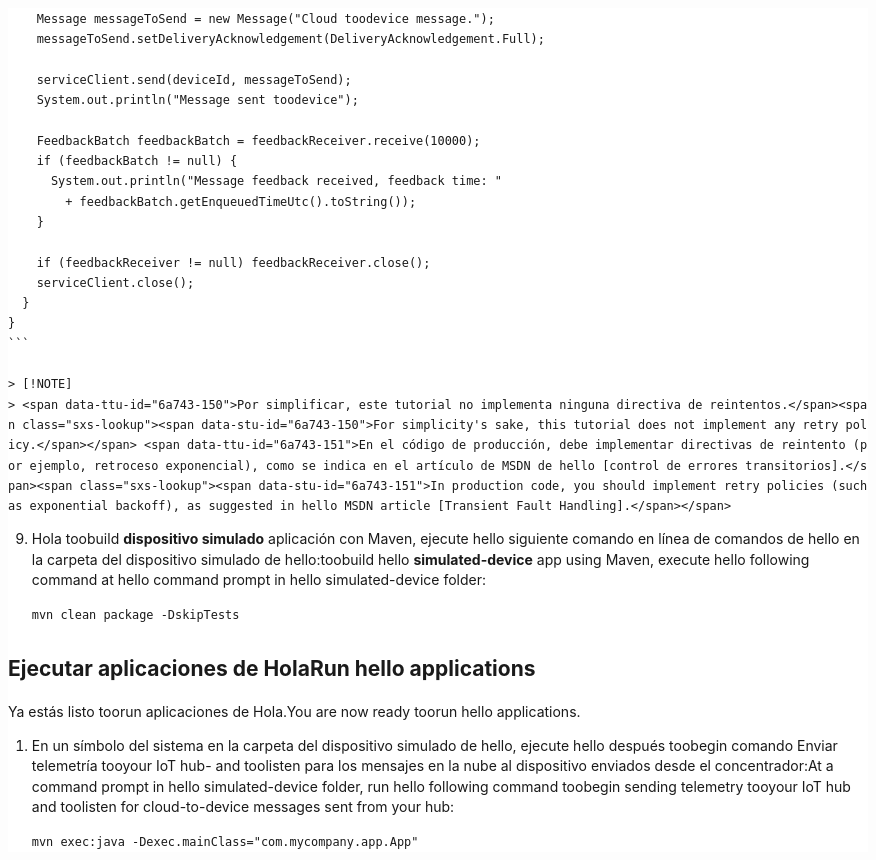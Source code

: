         Message messageToSend = new Message("Cloud toodevice message.");
        messageToSend.setDeliveryAcknowledgement(DeliveryAcknowledgement.Full);
   
        serviceClient.send(deviceId, messageToSend);
        System.out.println("Message sent toodevice");
   
        FeedbackBatch feedbackBatch = feedbackReceiver.receive(10000);
        if (feedbackBatch != null) {
          System.out.println("Message feedback received, feedback time: "
            + feedbackBatch.getEnqueuedTimeUtc().toString());
        }
   
        if (feedbackReceiver != null) feedbackReceiver.close();
        serviceClient.close();
      }
    }
    ```

    > [!NOTE]
    > <span data-ttu-id="6a743-150">Por simplificar, este tutorial no implementa ninguna directiva de reintentos.</span><span class="sxs-lookup"><span data-stu-id="6a743-150">For simplicity's sake, this tutorial does not implement any retry policy.</span></span> <span data-ttu-id="6a743-151">En el código de producción, debe implementar directivas de reintento (por ejemplo, retroceso exponencial), como se indica en el artículo de MSDN de hello [control de errores transitorios].</span><span class="sxs-lookup"><span data-stu-id="6a743-151">In production code, you should implement retry policies (such as exponential backoff), as suggested in hello MSDN article [Transient Fault Handling].</span></span>


9. <span data-ttu-id="6a743-152">Hola toobuild **dispositivo simulado** aplicación con Maven, ejecute hello siguiente comando en línea de comandos de hello en la carpeta del dispositivo simulado de hello:</span><span class="sxs-lookup"><span data-stu-id="6a743-152">toobuild hello **simulated-device** app using Maven, execute hello following command at hello command prompt in hello simulated-device folder:</span></span>

    ```cmd/sh
    mvn clean package -DskipTests
    ```

## <a name="run-hello-applications"></a><span data-ttu-id="6a743-153">Ejecutar aplicaciones de Hola</span><span class="sxs-lookup"><span data-stu-id="6a743-153">Run hello applications</span></span>

<span data-ttu-id="6a743-154">Ya estás listo toorun aplicaciones de Hola.</span><span class="sxs-lookup"><span data-stu-id="6a743-154">You are now ready toorun hello applications.</span></span>

1. <span data-ttu-id="6a743-155">En un símbolo del sistema en la carpeta del dispositivo simulado de hello, ejecute hello después toobegin comando Enviar telemetría tooyour IoT hub- and toolisten para los mensajes en la nube al dispositivo enviados desde el concentrador:</span><span class="sxs-lookup"><span data-stu-id="6a743-155">At a command prompt in hello simulated-device folder, run hello following command toobegin sending telemetry tooyour IoT hub and toolisten for cloud-to-device messages sent from your hub:</span></span>

    ```cmd/sh
    mvn exec:java -Dexec.mainClass="com.mycompany.app.App" 
    ```


[img-simulated-device]: media/iot-hub-java-java-c2d/receivec2d.png
[img-send-command]:  media/iot-hub-java-java-c2d/sendc2d.png
[empezar a trabajar con el centro de IoT]: iot-hub-java-java-getstarted.md
[IoT Hub developer guide - C2D]: iot-hub-devguide-messaging.md
[Guía del desarrollador de centro de IoT]: iot-hub-devguide.md
[Centro para desarrolladores de Azure IoT]: http://www.azure.com/develop/iot
[lnk-free-trial]: http://azure.microsoft.com/pricing/free-trial/
[lnk-dev-setup]: https://github.com/Azure/azure-iot-sdk-java
[control de errores transitorios]: https://msdn.microsoft.com/library/hh680901(v=pandp.50).aspx
[portal de Azure]: https://portal.azure.com
[Azure IoT Suite]: https://azure.microsoft.com/documentation/suites/iot-suite/
[lnk-maven-service-search]: http://search.maven.org/#search%7Cga%7C1%7Ca%3A%22iot-service-client%22%20g%3A%22com.microsoft.azure.sdk.iot%22